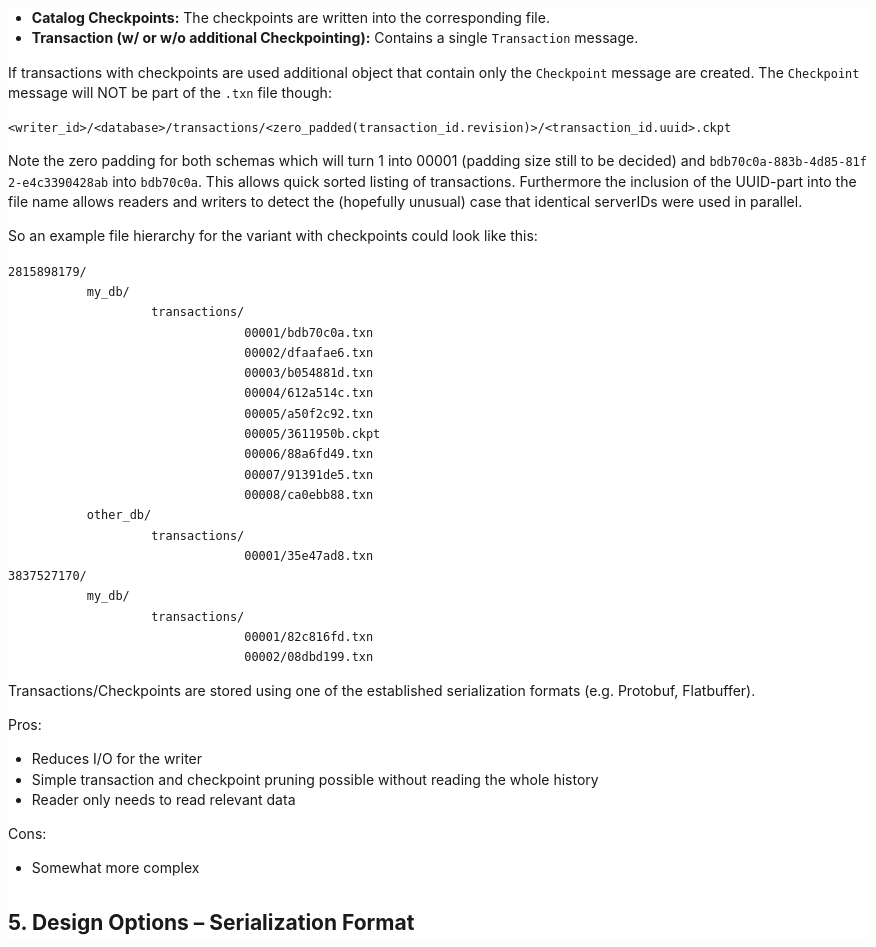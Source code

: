 - **Catalog Checkpoints:** The checkpoints are written into the corresponding file.
- **Transaction (w/ or w/o additional Checkpointing):** Contains a single `Transaction` message.

If transactions with checkpoints are used additional object that contain only the `Checkpoint` message are created. The `Checkpoint` message will NOT be part of the `.txn` file though:

```text
<writer_id>/<database>/transactions/<zero_padded(transaction_id.revision)>/<transaction_id.uuid>.ckpt
```

Note the zero padding for both schemas which will turn 1 into 00001 (padding size still to be decided) and `bdb70c0a-883b-4d85-81f2-e4c3390428ab` into `bdb70c0a`. This allows quick sorted listing of transactions. Furthermore the inclusion of the UUID-part into the file name allows readers and writers to detect the (hopefully unusual) case that identical serverIDs were used in parallel.

So an example file hierarchy for the variant with checkpoints could look like this:

```text
2815898179/
           my_db/
                    transactions/
                                 00001/bdb70c0a.txn
                                 00002/dfaafae6.txn
                                 00003/b054881d.txn
                                 00004/612a514c.txn
                                 00005/a50f2c92.txn
                                 00005/3611950b.ckpt
                                 00006/88a6fd49.txn
                                 00007/91391de5.txn
                                 00008/ca0ebb88.txn
           other_db/
                    transactions/
                                 00001/35e47ad8.txn
3837527170/
           my_db/
                    transactions/
                                 00001/82c816fd.txn
                                 00002/08dbd199.txn
```

Transactions/Checkpoints are stored using one of the established serialization formats (e.g. Protobuf, Flatbuffer).

Pros:

- Reduces I/O for the writer
- Simple transaction and checkpoint pruning possible without reading the whole history
- Reader only needs to read relevant data

Cons:

- Somewhat more complex


## 5. Design Options – Serialization Format
